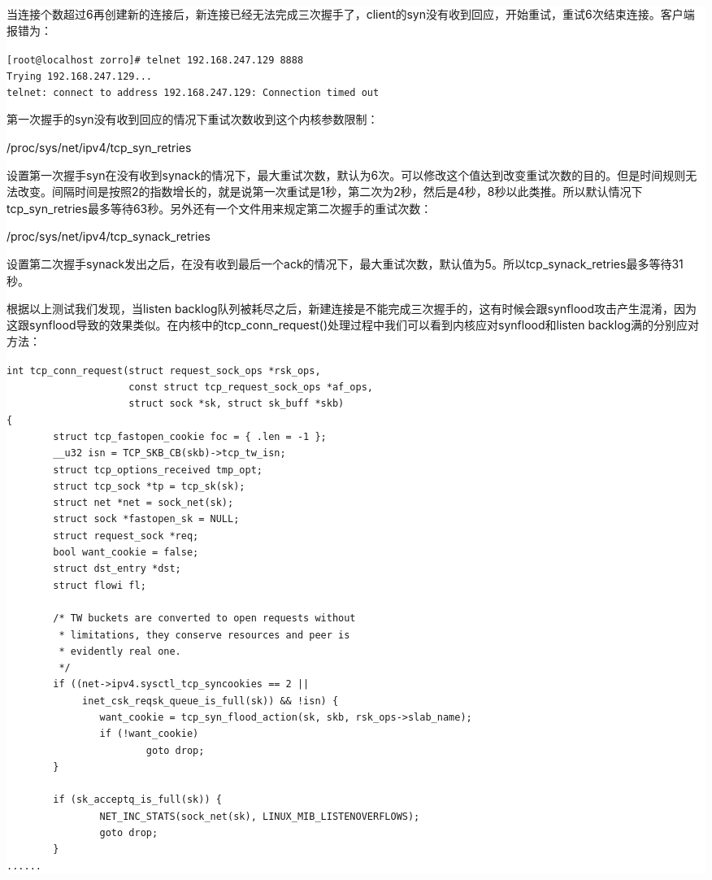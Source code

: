 ```
```

当连接个数超过6再创建新的连接后，新连接已经无法完成三次握手了，client的syn没有收到回应，开始重试，重试6次结束连接。客户端报错为：

```
[root@localhost zorro]# telnet 192.168.247.129 8888  
Trying 192.168.247.129...  
telnet: connect to address 192.168.247.129: Connection timed out  
```

第一次握手的syn没有收到回应的情况下重试次数收到这个内核参数限制：

/proc/sys/net/ipv4/tcp\_syn\_retries

设置第一次握手syn在没有收到synack的情况下，最大重试次数，默认为6次。可以修改这个值达到改变重试次数的目的。但是时间规则无法改变。间隔时间是按照2的指数增长的，就是说第一次重试是1秒，第二次为2秒，然后是4秒，8秒以此类推。所以默认情况下tcp\_syn\_retries最多等待63秒。另外还有一个文件用来规定第二次握手的重试次数：

/proc/sys/net/ipv4/tcp\_synack\_retries

设置第二次握手synack发出之后，在没有收到最后一个ack的情况下，最大重试次数，默认值为5。所以tcp\_synack\_retries最多等待31秒。

根据以上测试我们发现，当listen backlog队列被耗尽之后，新建连接是不能完成三次握手的，这有时候会跟synflood攻击产生混淆，因为这跟synflood导致的效果类似。在内核中的tcp\_conn\_request()处理过程中我们可以看到内核应对synflood和listen backlog满的分别应对方法：

```
int tcp_conn_request(struct request_sock_ops *rsk_ops,  
                     const struct tcp_request_sock_ops *af_ops,  
                     struct sock *sk, struct sk_buff *skb)  
{  
        struct tcp_fastopen_cookie foc = { .len = -1 };  
        __u32 isn = TCP_SKB_CB(skb)->tcp_tw_isn;  
        struct tcp_options_received tmp_opt;  
        struct tcp_sock *tp = tcp_sk(sk);  
        struct net *net = sock_net(sk);  
        struct sock *fastopen_sk = NULL;  
        struct request_sock *req;  
        bool want_cookie = false;  
        struct dst_entry *dst;  
        struct flowi fl;  
  
        /* TW buckets are converted to open requests without  
         * limitations, they conserve resources and peer is  
         * evidently real one.  
         */  
        if ((net->ipv4.sysctl_tcp_syncookies == 2 ||  
             inet_csk_reqsk_queue_is_full(sk)) && !isn) {  
                want_cookie = tcp_syn_flood_action(sk, skb, rsk_ops->slab_name);  
                if (!want_cookie)  
                        goto drop;  
        }  
  
        if (sk_acceptq_is_full(sk)) {  
                NET_INC_STATS(sock_net(sk), LINUX_MIB_LISTENOVERFLOWS);  
                goto drop;  
        }  
......  
```
